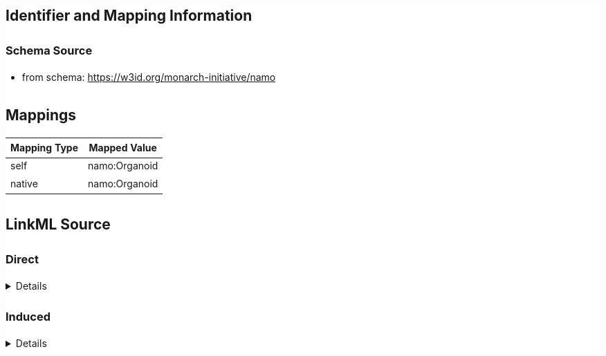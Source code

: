 


## Identifier and Mapping Information






### Schema Source


* from schema: https://w3id.org/monarch-initiative/namo




## Mappings

| Mapping Type | Mapped Value |
| ---  | ---  |
| self | namo:Organoid |
| native | namo:Organoid |






## LinkML Source



### Direct

<details></details>

### Induced

<details></details>